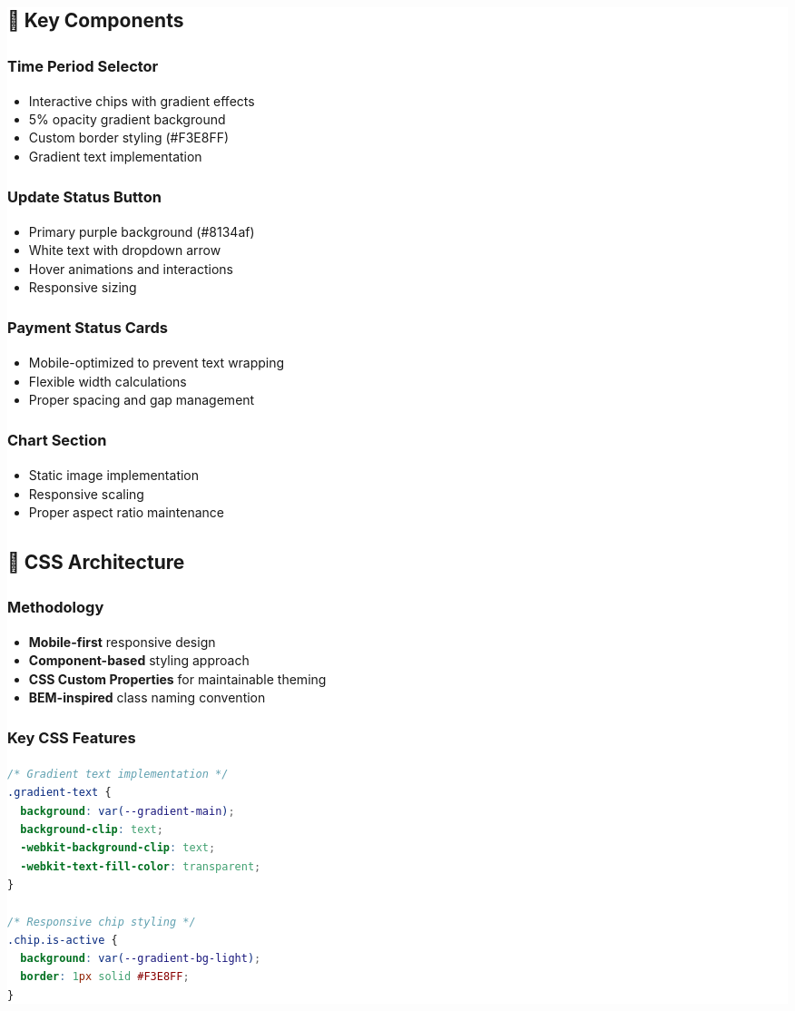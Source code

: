 ## 🔧 Key Components

### Time Period Selector
- Interactive chips with gradient effects
- 5% opacity gradient background
- Custom border styling (#F3E8FF)
- Gradient text implementation

### Update Status Button
- Primary purple background (#8134af)
- White text with dropdown arrow
- Hover animations and interactions
- Responsive sizing

### Payment Status Cards
- Mobile-optimized to prevent text wrapping
- Flexible width calculations
- Proper spacing and gap management

### Chart Section
- Static image implementation
- Responsive scaling
- Proper aspect ratio maintenance

## 📐 CSS Architecture

### Methodology
- **Mobile-first** responsive design
- **Component-based** styling approach
- **CSS Custom Properties** for maintainable theming
- **BEM-inspired** class naming convention

### Key CSS Features
```css
/* Gradient text implementation */
.gradient-text {
  background: var(--gradient-main);
  background-clip: text;
  -webkit-background-clip: text;
  -webkit-text-fill-color: transparent;
}

/* Responsive chip styling */
.chip.is-active {
  background: var(--gradient-bg-light);
  border: 1px solid #F3E8FF;
}
```
